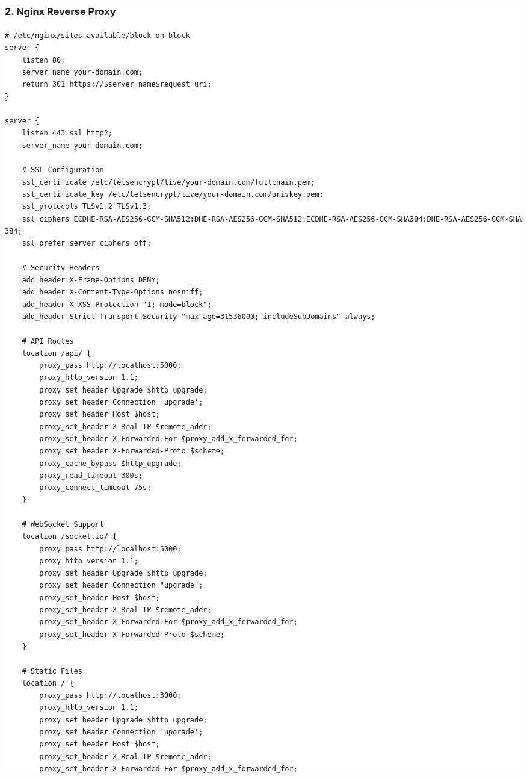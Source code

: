 ### **2. Nginx Reverse Proxy**
```nginx
# /etc/nginx/sites-available/block-on-block
server {
    listen 80;
    server_name your-domain.com;
    return 301 https://$server_name$request_uri;
}

server {
    listen 443 ssl http2;
    server_name your-domain.com;

    # SSL Configuration
    ssl_certificate /etc/letsencrypt/live/your-domain.com/fullchain.pem;
    ssl_certificate_key /etc/letsencrypt/live/your-domain.com/privkey.pem;
    ssl_protocols TLSv1.2 TLSv1.3;
    ssl_ciphers ECDHE-RSA-AES256-GCM-SHA512:DHE-RSA-AES256-GCM-SHA512:ECDHE-RSA-AES256-GCM-SHA384:DHE-RSA-AES256-GCM-SHA384;
    ssl_prefer_server_ciphers off;

    # Security Headers
    add_header X-Frame-Options DENY;
    add_header X-Content-Type-Options nosniff;
    add_header X-XSS-Protection "1; mode=block";
    add_header Strict-Transport-Security "max-age=31536000; includeSubDomains" always;

    # API Routes
    location /api/ {
        proxy_pass http://localhost:5000;
        proxy_http_version 1.1;
        proxy_set_header Upgrade $http_upgrade;
        proxy_set_header Connection 'upgrade';
        proxy_set_header Host $host;
        proxy_set_header X-Real-IP $remote_addr;
        proxy_set_header X-Forwarded-For $proxy_add_x_forwarded_for;
        proxy_set_header X-Forwarded-Proto $scheme;
        proxy_cache_bypass $http_upgrade;
        proxy_read_timeout 300s;
        proxy_connect_timeout 75s;
    }

    # WebSocket Support
    location /socket.io/ {
        proxy_pass http://localhost:5000;
        proxy_http_version 1.1;
        proxy_set_header Upgrade $http_upgrade;
        proxy_set_header Connection "upgrade";
        proxy_set_header Host $host;
        proxy_set_header X-Real-IP $remote_addr;
        proxy_set_header X-Forwarded-For $proxy_add_x_forwarded_for;
        proxy_set_header X-Forwarded-Proto $scheme;
    }

    # Static Files
    location / {
        proxy_pass http://localhost:3000;
        proxy_http_version 1.1;
        proxy_set_header Upgrade $http_upgrade;
        proxy_set_header Connection 'upgrade';
        proxy_set_header Host $host;
        proxy_set_header X-Real-IP $remote_addr;
        proxy_set_header X-Forwarded-For $proxy_add_x_forwarded_for;
```